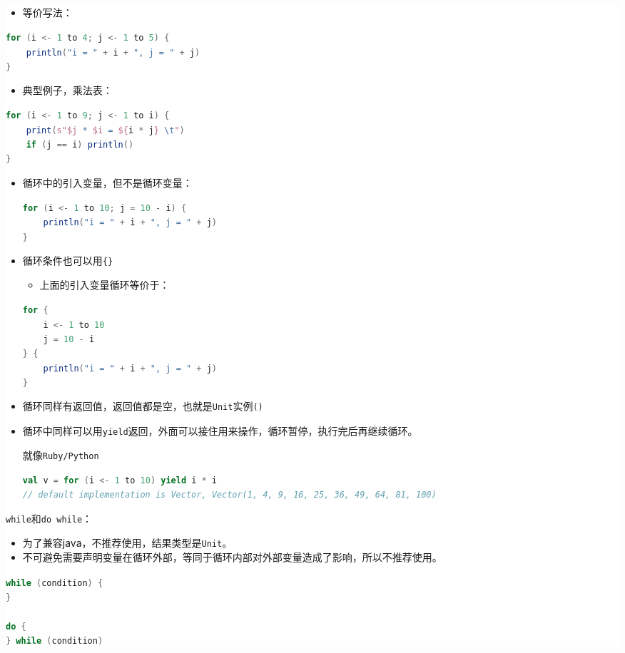   - 等价写法：

  ```scala
  for (i <- 1 to 4; j <- 1 to 5) {
      println("i = " + i + ", j = " + j) 
  }
  ```

  - 典型例子，乘法表：

  ```scala
  for (i <- 1 to 9; j <- 1 to i) {
      print(s"$j * $i = ${i * j} \t")
      if (j == i) println()
  }
  ```

- 循环中的引入变量，但不是循环变量：

  ```scala
  for (i <- 1 to 10; j = 10 - i) {
      println("i = " + i + ", j = " + j)
  }
  ```

- 循环条件也可以用`{}`

  - 上面的引入变量循环等价于：

  ```scala
  for {
      i <- 1 to 10
      j = 10 - i
  } {
      println("i = " + i + ", j = " + j)
  }
  ```

- 循环同样有返回值，返回值都是空，也就是`Unit`实例`()`

- 循环中同样可以用`yield`返回，外面可以接住用来操作，循环暂停，执行完后再继续循环。

  就像`Ruby/Python`

  ```scala
  val v = for (i <- 1 to 10) yield i * i 
  // default implementation is Vector, Vector(1, 4, 9, 16, 25, 36, 49, 64, 81, 100)
  ```

`while`和`do while`：

- 为了兼容java，不推荐使用，结果类型是`Unit`。
- 不可避免需要声明变量在循环外部，等同于循环内部对外部变量造成了影响，所以不推荐使用。

```scala
while (condition) {
}

do {
} while (condition)
```
